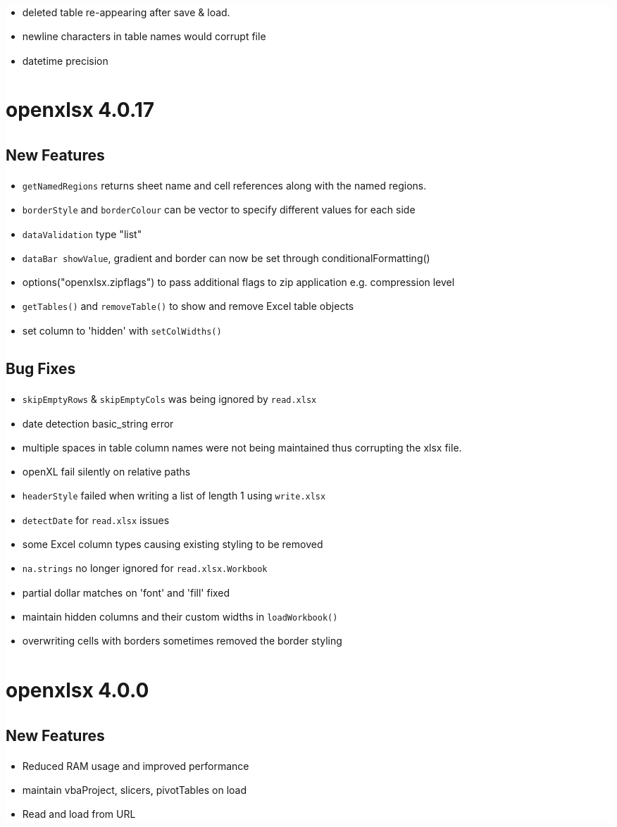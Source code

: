 *  deleted table re-appearing after save & load.

*  newline characters in table names would corrupt file

*  datetime precision

# openxlsx 4.0.17

## New Features

*  `getNamedRegions` returns sheet name and cell references along with the named regions.

*  `borderStyle` and `borderColour` can be vector to specify different values for each side

*  `dataValidation` type "list"

*  `dataBar showValue`, gradient and border can now be set through conditionalFormatting()

*  options("openxlsx.zipflags") to pass additional flags to zip application e.g. compression level

*  `getTables()` and `removeTable()` to show and remove Excel table objects 

*  set column to 'hidden' with `setColWidths()`

## Bug Fixes

*  `skipEmptyRows` & `skipEmptyCols` was being ignored by `read.xlsx`

*  date detection basic_string error

*  multiple spaces in table column names were not being maintained thus corrupting the xlsx file.

*  openXL fail silently on relative paths

*  `headerStyle` failed when writing a list of length 1 using `write.xlsx`

*  `detectDate` for `read.xlsx` issues

*  some Excel column types causing existing styling to be removed

*  `na.strings` no longer ignored for `read.xlsx.Workbook`

*  partial dollar matches on 'font' and 'fill' fixed

*  maintain hidden columns and their custom widths in `loadWorkbook()`

*  overwriting cells with borders sometimes removed the border styling

# openxlsx 4.0.0

## New Features

*  Reduced RAM usage and improved performance

*  maintain vbaProject, slicers, pivotTables on load

*  Read and load from URL
